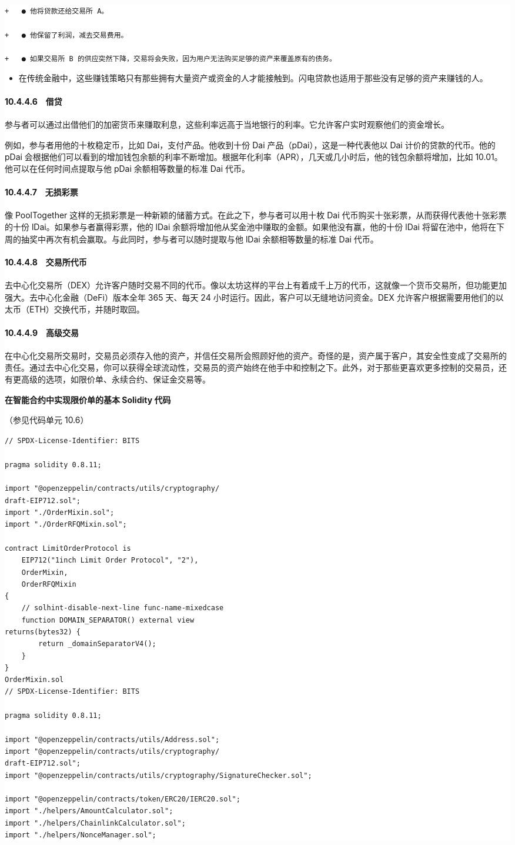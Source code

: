     +   ● 他将贷款还给交易所 A。

    +   ● 他保留了利润，减去交易费用。

    +   ● 如果交易所 B 的供应突然下降，交易将会失败，因为用户无法购买足够的资产来覆盖原有的债务。

+   在传统金融中，这些赚钱策略只有那些拥有大量资产或资金的人才能接触到。闪电贷款也适用于那些没有足够的资产来赚钱的人。

#### 10.4.4.6 借贷

参与者可以通过出借他们的加密货币来赚取利息，这些利率远高于当地银行的利率。它允许客户实时观察他们的资金增长。

例如，参与者用他的十枚稳定币，比如 Dai，支付产品。他收到十份 Dai 产品（pDai），这是一种代表他以 Dai 计价的贷款的代币。他的 pDai 会根据他们可以看到的增加钱包余额的利率不断增加。根据年化利率（APR），几天或几小时后，他的钱包余额将增加，比如 10.01。他可以在任何时间点提取与他 pDai 余额相等数量的标准 Dai 代币。

#### 10.4.4.7 无损彩票

像 PoolTogether 这样的无损彩票是一种新颖的储蓄方式。在此之下，参与者可以用十枚 Dai 代币购买十张彩票，从而获得代表他十张彩票的十份 lDai。如果参与者赢得彩票，他的 lDai 余额将增加他从奖金池中赚取的金额。如果他没有赢，他的十份 lDai 将留在池中，他将在下周的抽奖中再次有机会赢取。与此同时，参与者可以随时提取与他 lDai 余额相等数量的标准 Dai 代币。

#### 10.4.4.8 交易所代币

去中心化交易所（DEX）允许客户随时交易不同的代币。像以太坊这样的平台上有着成千上万的代币，这就像一个货币交易所，但功能更加强大。去中心化金融（DeFi）版本全年 365 天、每天 24 小时运行。因此，客户可以无缝地访问资金。DEX 允许客户根据需要用他们的以太币（ETH）交换代币，并随时取回。

#### 10.4.4.9 高级交易

在中心化交易所交易时，交易员必须存入他的资产，并信任交易所会照顾好他的资产。奇怪的是，资产属于客户，其安全性变成了交易所的责任。通过去中心化交易，你可以获得全球流动性，交易员的资产始终在他手中和控制之下。此外，对于那些更喜欢更多控制的交易员，还有更高级的选项，如限价单、永续合约、保证金交易等。

**在智能合约中实现限价单的基本 Solidity 代码**

（参见代码单元 10.6）

```
// SPDX-License-Identifier: BITS

pragma solidity 0.8.11;

import "@openzeppelin/contracts/utils/cryptography/
draft-EIP712.sol";
import "./OrderMixin.sol";
import "./OrderRFQMixin.sol";

contract LimitOrderProtocol is
    EIP712("1inch Limit Order Protocol", "2"),
    OrderMixin,
    OrderRFQMixin
{
    // solhint-disable-next-line func-name-mixedcase
    function DOMAIN_SEPARATOR() external view
returns(bytes32) {
        return _domainSeparatorV4();
    }
}
OrderMixin.sol
// SPDX-License-Identifier: BITS

pragma solidity 0.8.11;

import "@openzeppelin/contracts/utils/Address.sol";
import "@openzeppelin/contracts/utils/cryptography/
draft-EIP712.sol";
import "@openzeppelin/contracts/utils/cryptography/SignatureChecker.sol";

import "@openzeppelin/contracts/token/ERC20/IERC20.sol";
import "./helpers/AmountCalculator.sol";
import "./helpers/ChainlinkCalculator.sol";
import "./helpers/NonceManager.sol";
```